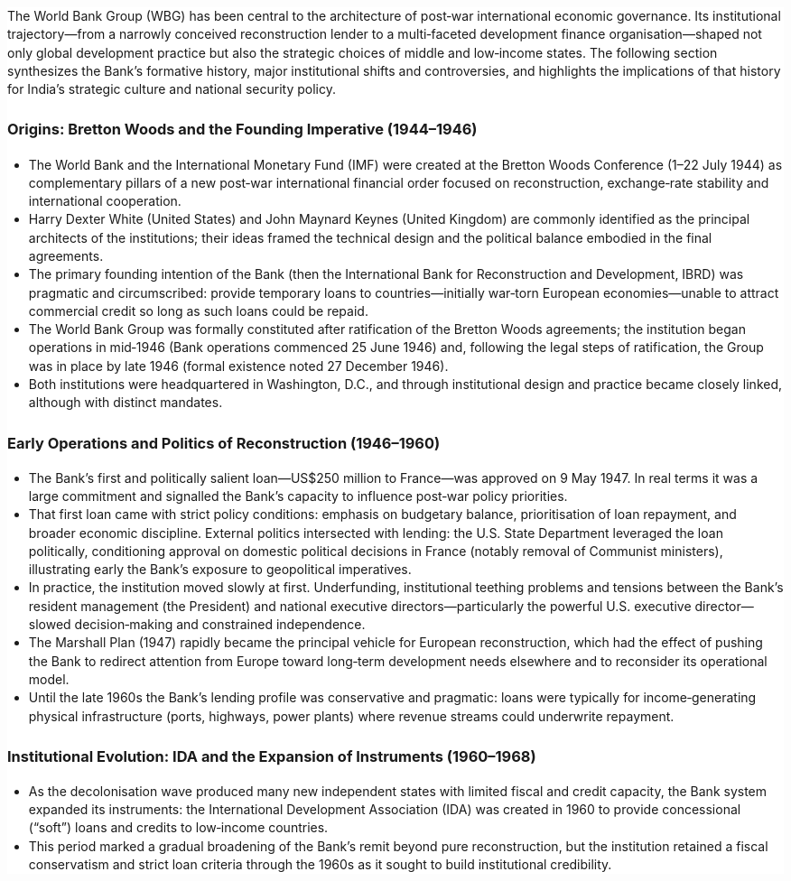 The World Bank Group (WBG) has been central to the architecture of post‑war international economic governance. Its institutional trajectory—from a narrowly conceived reconstruction lender to a multi‑faceted development finance organisation—shaped not only global development practice but also the strategic choices of middle and low‑income states. The following section synthesizes the Bank’s formative history, major institutional shifts and controversies, and highlights the implications of that history for India’s strategic culture and national security policy.

### Origins: Bretton Woods and the Founding Imperative (1944–1946)
- The World Bank and the International Monetary Fund (IMF) were created at the Bretton Woods Conference (1–22 July 1944) as complementary pillars of a new post‑war international financial order focused on reconstruction, exchange‑rate stability and international cooperation.
- Harry Dexter White (United States) and John Maynard Keynes (United Kingdom) are commonly identified as the principal architects of the institutions; their ideas framed the technical design and the political balance embodied in the final agreements.
- The primary founding intention of the Bank (then the International Bank for Reconstruction and Development, IBRD) was pragmatic and circumscribed: provide temporary loans to countries—initially war‑torn European economies—unable to attract commercial credit so long as such loans could be repaid.
- The World Bank Group was formally constituted after ratification of the Bretton Woods agreements; the institution began operations in mid‑1946 (Bank operations commenced 25 June 1946) and, following the legal steps of ratification, the Group was in place by late 1946 (formal existence noted 27 December 1946).
- Both institutions were headquartered in Washington, D.C., and through institutional design and practice became closely linked, although with distinct mandates.

### Early Operations and Politics of Reconstruction (1946–1960)
- The Bank’s first and politically salient loan—US$250 million to France—was approved on 9 May 1947. In real terms it was a large commitment and signalled the Bank’s capacity to influence post‑war policy priorities.
- That first loan came with strict policy conditions: emphasis on budgetary balance, prioritisation of loan repayment, and broader economic discipline. External politics intersected with lending: the U.S. State Department leveraged the loan politically, conditioning approval on domestic political decisions in France (notably removal of Communist ministers), illustrating early the Bank’s exposure to geopolitical imperatives.
- In practice, the institution moved slowly at first. Underfunding, institutional teething problems and tensions between the Bank’s resident management (the President) and national executive directors—particularly the powerful U.S. executive director—slowed decision‑making and constrained independence.
- The Marshall Plan (1947) rapidly became the principal vehicle for European reconstruction, which had the effect of pushing the Bank to redirect attention from Europe toward long‑term development needs elsewhere and to reconsider its operational model.
- Until the late 1960s the Bank’s lending profile was conservative and pragmatic: loans were typically for income‑generating physical infrastructure (ports, highways, power plants) where revenue streams could underwrite repayment.

### Institutional Evolution: IDA and the Expansion of Instruments (1960–1968)
- As the decolonisation wave produced many new independent states with limited fiscal and credit capacity, the Bank system expanded its instruments: the International Development Association (IDA) was created in 1960 to provide concessional (“soft”) loans and credits to low‑income countries.
- This period marked a gradual broadening of the Bank’s remit beyond pure reconstruction, but the institution retained a fiscal conservatism and strict loan criteria through the 1960s as it sought to build institutional credibility.
